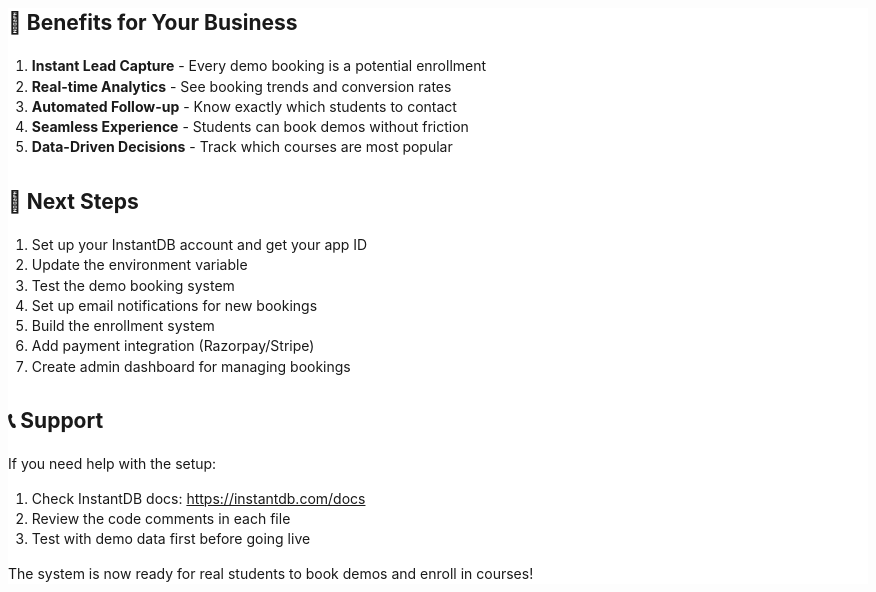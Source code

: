 ## 🚀 Benefits for Your Business

1. **Instant Lead Capture** - Every demo booking is a potential enrollment
2. **Real-time Analytics** - See booking trends and conversion rates
3. **Automated Follow-up** - Know exactly which students to contact
4. **Seamless Experience** - Students can book demos without friction
5. **Data-Driven Decisions** - Track which courses are most popular

## 🛟 Next Steps

1. Set up your InstantDB account and get your app ID
2. Update the environment variable
3. Test the demo booking system
4. Set up email notifications for new bookings
5. Build the enrollment system
6. Add payment integration (Razorpay/Stripe)
7. Create admin dashboard for managing bookings

## 📞 Support

If you need help with the setup:

1. Check InstantDB docs: https://instantdb.com/docs
2. Review the code comments in each file
3. Test with demo data first before going live

The system is now ready for real students to book demos and enroll in courses!

